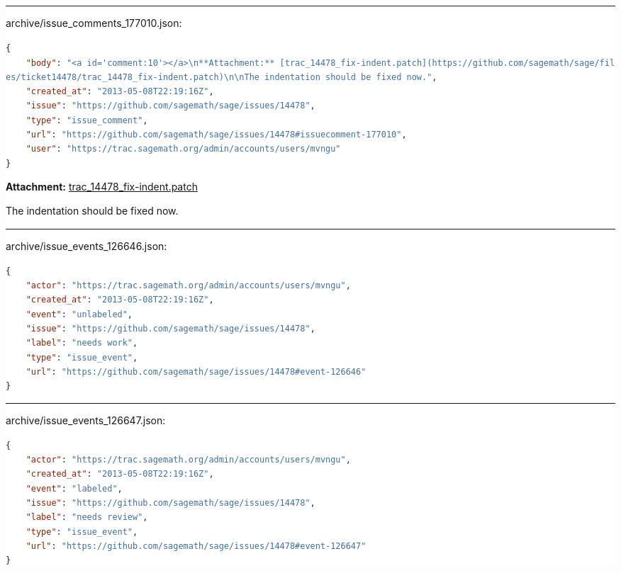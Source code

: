 

---

archive/issue_comments_177010.json:
```json
{
    "body": "<a id='comment:10'></a>\n**Attachment:** [trac_14478_fix-indent.patch](https://github.com/sagemath/sage/files/ticket14478/trac_14478_fix-indent.patch)\n\nThe indentation should be fixed now.",
    "created_at": "2013-05-08T22:19:16Z",
    "issue": "https://github.com/sagemath/sage/issues/14478",
    "type": "issue_comment",
    "url": "https://github.com/sagemath/sage/issues/14478#issuecomment-177010",
    "user": "https://trac.sagemath.org/admin/accounts/users/mvngu"
}
```

<a id='comment:10'></a>
**Attachment:** [trac_14478_fix-indent.patch](https://github.com/sagemath/sage/files/ticket14478/trac_14478_fix-indent.patch)

The indentation should be fixed now.



---

archive/issue_events_126646.json:
```json
{
    "actor": "https://trac.sagemath.org/admin/accounts/users/mvngu",
    "created_at": "2013-05-08T22:19:16Z",
    "event": "unlabeled",
    "issue": "https://github.com/sagemath/sage/issues/14478",
    "label": "needs work",
    "type": "issue_event",
    "url": "https://github.com/sagemath/sage/issues/14478#event-126646"
}
```



---

archive/issue_events_126647.json:
```json
{
    "actor": "https://trac.sagemath.org/admin/accounts/users/mvngu",
    "created_at": "2013-05-08T22:19:16Z",
    "event": "labeled",
    "issue": "https://github.com/sagemath/sage/issues/14478",
    "label": "needs review",
    "type": "issue_event",
    "url": "https://github.com/sagemath/sage/issues/14478#event-126647"
}
```
